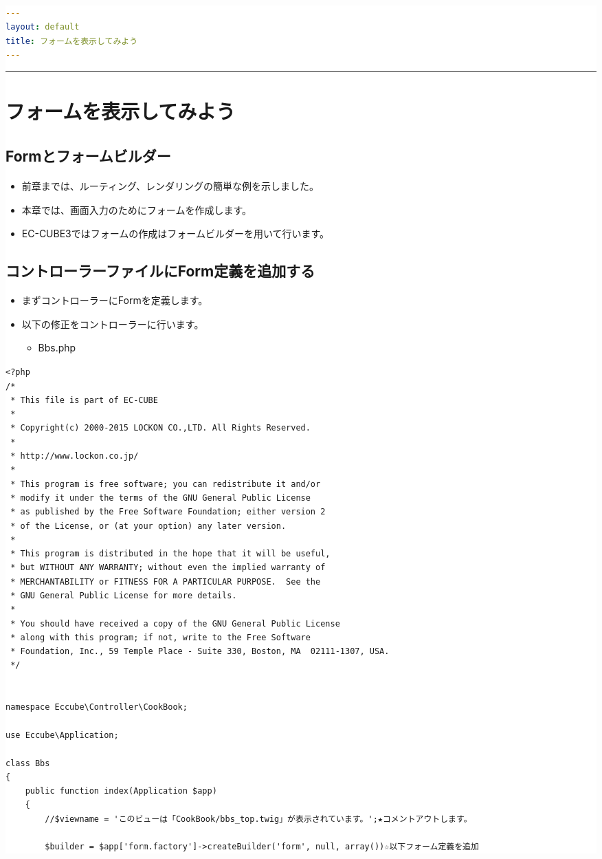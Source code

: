```yaml
---
layout: default
title: フォームを表示してみよう
---
```


---

# フォームを表示してみよう


## Formとフォームビルダー

- 前章までは、ルーティング、レンダリングの簡単な例を示しました。

- 本章では、画面入力のためにフォームを作成します。

- EC-CUBE3ではフォームの作成はフォームビルダーを用いて行います。

## コントローラーファイルにForm定義を追加する

- まずコントローラーにFormを定義します。

- 以下の修正をコントローラーに行います。

    - Bbs.php

```
<?php
/*
 * This file is part of EC-CUBE
 *
 * Copyright(c) 2000-2015 LOCKON CO.,LTD. All Rights Reserved.
 *
 * http://www.lockon.co.jp/
 *
 * This program is free software; you can redistribute it and/or
 * modify it under the terms of the GNU General Public License
 * as published by the Free Software Foundation; either version 2
 * of the License, or (at your option) any later version.
 *
 * This program is distributed in the hope that it will be useful,
 * but WITHOUT ANY WARRANTY; without even the implied warranty of
 * MERCHANTABILITY or FITNESS FOR A PARTICULAR PURPOSE.  See the
 * GNU General Public License for more details.
 *
 * You should have received a copy of the GNU General Public License
 * along with this program; if not, write to the Free Software
 * Foundation, Inc., 59 Temple Place - Suite 330, Boston, MA  02111-1307, USA.
 */


namespace Eccube\Controller\CookBook;

use Eccube\Application;

class Bbs
{
    public function index(Application $app)
    {
        //$viewname = 'このビューは「CookBook/bbs_top.twig」が表示されています。';★コメントアウトします。

        $builder = $app['form.factory']->createBuilder('form', null, array())☆以下フォーム定義を追加

```